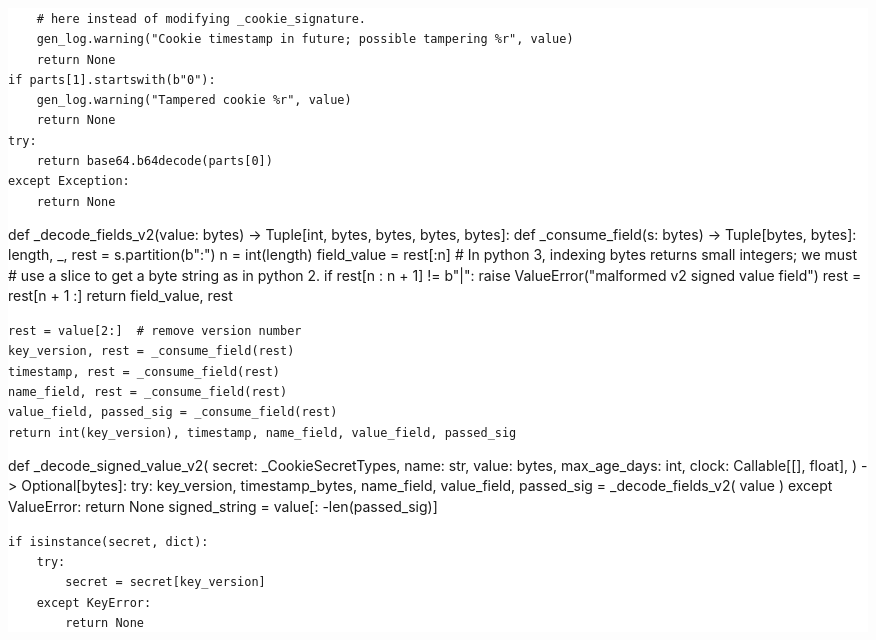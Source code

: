         # here instead of modifying _cookie_signature.
        gen_log.warning("Cookie timestamp in future; possible tampering %r", value)
        return None
    if parts[1].startswith(b"0"):
        gen_log.warning("Tampered cookie %r", value)
        return None
    try:
        return base64.b64decode(parts[0])
    except Exception:
        return None


def _decode_fields_v2(value: bytes) -> Tuple[int, bytes, bytes, bytes, bytes]:
    def _consume_field(s: bytes) -> Tuple[bytes, bytes]:
        length, _, rest = s.partition(b":")
        n = int(length)
        field_value = rest[:n]
        # In python 3, indexing bytes returns small integers; we must
        # use a slice to get a byte string as in python 2.
        if rest[n : n + 1] != b"|":
            raise ValueError("malformed v2 signed value field")
        rest = rest[n + 1 :]
        return field_value, rest

    rest = value[2:]  # remove version number
    key_version, rest = _consume_field(rest)
    timestamp, rest = _consume_field(rest)
    name_field, rest = _consume_field(rest)
    value_field, passed_sig = _consume_field(rest)
    return int(key_version), timestamp, name_field, value_field, passed_sig


def _decode_signed_value_v2(
    secret: _CookieSecretTypes,
    name: str,
    value: bytes,
    max_age_days: int,
    clock: Callable[[], float],
) -> Optional[bytes]:
    try:
        key_version, timestamp_bytes, name_field, value_field, passed_sig = _decode_fields_v2(
            value
        )
    except ValueError:
        return None
    signed_string = value[: -len(passed_sig)]

    if isinstance(secret, dict):
        try:
            secret = secret[key_version]
        except KeyError:
            return None
